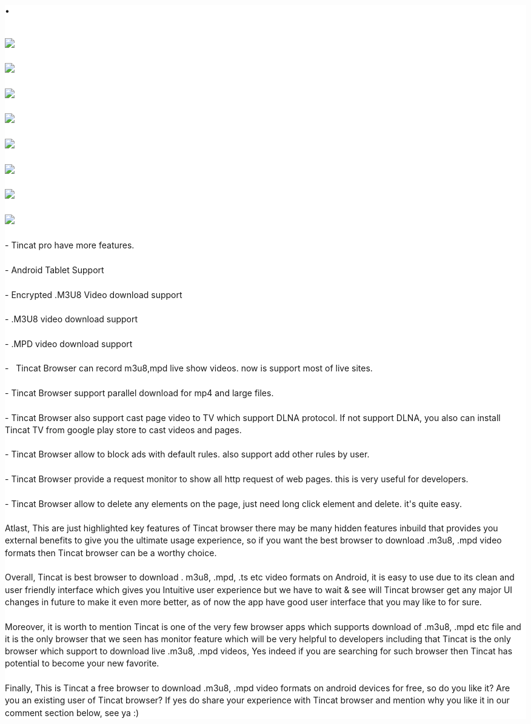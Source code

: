 •</b></div><div><br></div><div><b><div class="separator"><a href="https://lh3.googleusercontent.com/-DbSa31yy1pM/YWcXjOhUtzI/AAAAAAAAG6I/OFReKUVzurU50Uf9WuAeel8PjOyiN5hQwCLcBGAsYHQ/s1600/1634146180860893-6.png" imageanchor="1"><img border="0" src="https://lh3.googleusercontent.com/-DbSa31yy1pM/YWcXjOhUtzI/AAAAAAAAG6I/OFReKUVzurU50Uf9WuAeel8PjOyiN5hQwCLcBGAsYHQ/s1600/1634146180860893-6.png" width="400"></a></div><br></b></div><div><b><div class="separator"><a href="https://lh3.googleusercontent.com/-4yUDePSQH9I/YWcXg5Zr6lI/AAAAAAAAG6E/gYvUV8Tni4U-IEc7DuNltedFpNJg12cHwCLcBGAsYHQ/s1600/1634146172170210-7.png" imageanchor="1"><img border="0" src="https://lh3.googleusercontent.com/-4yUDePSQH9I/YWcXg5Zr6lI/AAAAAAAAG6E/gYvUV8Tni4U-IEc7DuNltedFpNJg12cHwCLcBGAsYHQ/s1600/1634146172170210-7.png" width="400"></a></div><br></b></div><div><div class="separator"><a href="https://lh3.googleusercontent.com/-4x1j-JFafrY/YWcXez3P_AI/AAAAAAAAG6A/0-vANdJPU_Eg54m8a651p34Wgtxnju5xACLcBGAsYHQ/s1600/1634146168099988-8.png" imageanchor="1"><img border="0" src="https://lh3.googleusercontent.com/-4x1j-JFafrY/YWcXez3P_AI/AAAAAAAAG6A/0-vANdJPU_Eg54m8a651p34Wgtxnju5xACLcBGAsYHQ/s1600/1634146168099988-8.png" width="400"></a></div><br></div><div><div class="separator"><a href="https://lh3.googleusercontent.com/-pmrE20Xno4E/YWcXd3ewoTI/AAAAAAAAG58/EUoFUR84k_QT8bYi6xCDnjfQiGM_wQn3ACLcBGAsYHQ/s1600/1634146156643369-9.png" imageanchor="1"><img border="0" src="https://lh3.googleusercontent.com/-pmrE20Xno4E/YWcXd3ewoTI/AAAAAAAAG58/EUoFUR84k_QT8bYi6xCDnjfQiGM_wQn3ACLcBGAsYHQ/s1600/1634146156643369-9.png" width="400"></a></div><br></div><div><div class="separator"><a href="https://lh3.googleusercontent.com/-1dFH3JghcQU/YWcXbOtlDeI/AAAAAAAAG54/ejbKgKJE-Q0DLqv2jc8HBeuRkWYVSaAXwCLcBGAsYHQ/s1600/1634146149715873-10.png" imageanchor="1"><img border="0" src="https://lh3.googleusercontent.com/-1dFH3JghcQU/YWcXbOtlDeI/AAAAAAAAG54/ejbKgKJE-Q0DLqv2jc8HBeuRkWYVSaAXwCLcBGAsYHQ/s1600/1634146149715873-10.png" width="400"></a></div><br></div><div><div class="separator"><a href="https://lh3.googleusercontent.com/-XyINhvZD8Ug/YWcXZDnVWBI/AAAAAAAAG50/ftPGobHurVM_lJ65ezCLwnN9FSdzqKF1wCLcBGAsYHQ/s1600/1634146143422319-11.png" imageanchor="1"><img border="0" src="https://lh3.googleusercontent.com/-XyINhvZD8Ug/YWcXZDnVWBI/AAAAAAAAG50/ftPGobHurVM_lJ65ezCLwnN9FSdzqKF1wCLcBGAsYHQ/s1600/1634146143422319-11.png" width="400"></a></div><br></div><div><div class="separator"><a href="https://lh3.googleusercontent.com/-1_Mo0TDLtl4/YWcXXmh-BQI/AAAAAAAAG5w/AGG64hZ4UDYcQNtgoCE5I4Ij2uRDZ6dOQCLcBGAsYHQ/s1600/1634146133781147-12.png" imageanchor="1"><img border="0" src="https://lh3.googleusercontent.com/-1_Mo0TDLtl4/YWcXXmh-BQI/AAAAAAAAG5w/AGG64hZ4UDYcQNtgoCE5I4Ij2uRDZ6dOQCLcBGAsYHQ/s1600/1634146133781147-12.png" width="400"></a></div><br></div><div><div class="separator"><a href="https://lh3.googleusercontent.com/-SQSEoyqDdfA/YWcWvvlpxYI/AAAAAAAAG5k/6_AQPzTLu3QjrABqiAr7-BxdXS0rxCAZwCLcBGAsYHQ/s1600/1634145972755160-13.png" imageanchor="1"><img border="0" src="https://lh3.googleusercontent.com/-SQSEoyqDdfA/YWcWvvlpxYI/AAAAAAAAG5k/6_AQPzTLu3QjrABqiAr7-BxdXS0rxCAZwCLcBGAsYHQ/s1600/1634145972755160-13.png" width="400"></a></div><br></div><div>- Tincat pro have more features.</div><div><br></div><div>- Android Tablet Support</div><div><br></div><div>- Encrypted .M3U8 Video download support</div><div><br></div><div>- .M3U8 video download support</div><div><br></div><div>- .MPD video download support</div><div><br></div><div>-&nbsp; &nbsp;Tincat Browser can record m3u8,mpd live show videos. now is support most of live sites.</div><div><br></div><div>- Tincat Browser support parallel download for mp4 and large files.</div><div><br></div><div>- Tincat Browser also support cast page video to TV which support DLNA protocol. If not support DLNA, you also can install Tincat TV from google play store to cast videos and pages.</div><div><br></div><div>- Tincat Browser allow to block ads with default rules. also support add other rules by user.</div><div><br></div><div>- Tincat Browser provide a request monitor to show all http request of web pages. this is very useful for developers.</div><div><br></div><div>- Tincat Browser allow to delete any elements on the page, just need long click element and delete. it's quite easy.</div><div><br></div><div>Atlast, This are just highlighted key features of Tincat browser there may be many hidden features inbuild that provides you external benefits to give you the ultimate usage experience, so if you want the best browser to download .m3u8, .mpd video formats then Tincat browser can be a worthy choice.</div><div><br></div><div>Overall, Tincat is best browser to download . m3u8, .mpd, .ts etc video formats on Android, it is easy to use due to its clean and user friendly interface which gives you Intuitive user experience but we have to wait &amp; see will Tincat browser get any major UI changes in future to make it even more better, as of now the app have good user interface that you may like to for sure.</div><div><br></div><div>Moreover, it is worth to mention Tincat is one of the very few browser apps which supports download of .m3u8, .mpd etc file and it is the only browser that we seen has monitor feature which will be very helpful to developers including that Tincat is the only browser which support to download live .m3u8, .mpd videos, Yes indeed if you are searching for such browser then Tincat has potential to become your new favorite.<br></div><div><br></div><div>Finally, This is Tincat a free browser to download .m3u8, .mpd video formats on android devices for free, so do you like it? Are you an existing user of Tincat browser? If yes do share your experience with Tincat browser and mention why you like it in our comment section below, see ya :)&nbsp;</div>

